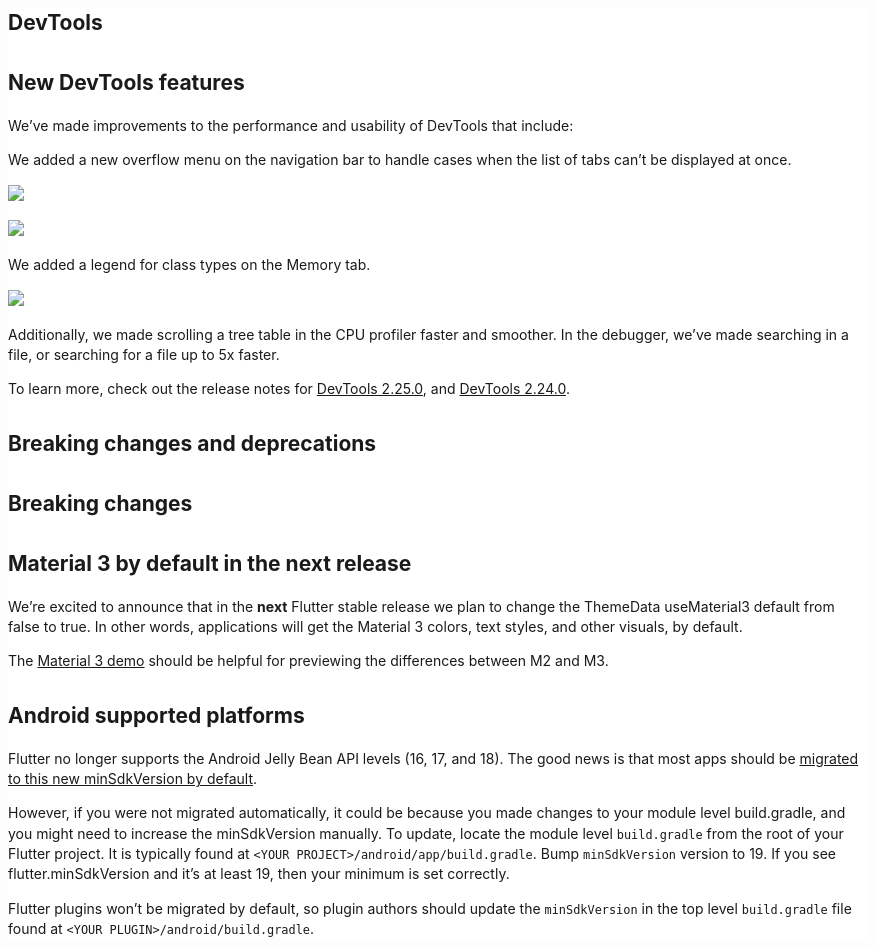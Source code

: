 ## DevTools

## New DevTools features

We’ve made improvements to the performance and usability of DevTools that include:

We added a new overflow menu on the navigation bar to handle cases when the list of tabs can’t be displayed at once.

![](https://miro.medium.com/v2/resize:fit:802/0*5Z-VWLi5EB_4_s1x)

![](https://miro.medium.com/v2/resize:fit:312/0*eenzRMajhOc8R62L)

We added a legend for class types on the Memory tab.

![](https://miro.medium.com/v2/resize:fit:802/0*K_zKIHXbEXlHt-Jz)

Additionally, we made scrolling a tree table in the CPU profiler faster and smoother. In the debugger, we’ve made searching in a file, or searching for a file up to 5x faster.

To learn more, check out the release notes for [DevTools 2.25.0](https://docs.flutter.dev/tools/devtools/release-notes/release-notes-2.25.0), and [DevTools 2.24.0](https://docs.flutter.dev/tools/devtools/release-notes/release-notes-2.24.0).

## Breaking changes and deprecations

## Breaking changes

## Material 3 by default in the next release

We’re excited to announce that in the **next** Flutter stable release we plan to change the ThemeData useMaterial3 default from false to true. In other words, applications will get the Material 3 colors, text styles, and other visuals, by default.

The [Material 3 demo](https://flutter.github.io/samples/web/material_3_demo/#/) should be helpful for previewing the differences between M2 and M3.

## Android supported platforms

Flutter no longer supports the Android Jelly Bean API levels (16, 17, and 18). The good news is that most apps should be [migrated to this new minSdkVersion by default](https://github.com/flutter/flutter/pull/129729).

However, if you were not migrated automatically, it could be because you made changes to your module level build.gradle, and you might need to increase the minSdkVersion manually. To update, locate the module level `build.gradle` from the root of your Flutter project. It is typically found at `<YOUR PROJECT>/android/app/build.gradle`. Bump `minSdkVersion` version to 19. If you see flutter.minSdkVersion and it’s at least 19, then your minimum is set correctly.

Flutter plugins won’t be migrated by default, so plugin authors should update the `minSdkVersion` in the top level `build.gradle` file found at `<YOUR PLUGIN>/android/build.gradle`.
